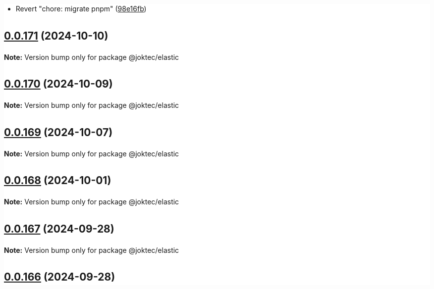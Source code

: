 * Revert "chore: migrate pnpm" ([98e16fb](https://github.com/joktec/joktec-monorepo/commit/98e16fb04f0d7456d3587c7a3a4c77a36be2dbaa))





## [0.0.171](https://github.com/joktec/joktec-monorepo/compare/@joktec/elastic@0.0.170...@joktec/elastic@0.0.171) (2024-10-10)

**Note:** Version bump only for package @joktec/elastic





## [0.0.170](https://github.com/joktec/joktec-monorepo/compare/@joktec/elastic@0.0.169...@joktec/elastic@0.0.170) (2024-10-09)

**Note:** Version bump only for package @joktec/elastic





## [0.0.169](https://github.com/joktec/joktec-monorepo/compare/@joktec/elastic@0.0.168...@joktec/elastic@0.0.169) (2024-10-07)

**Note:** Version bump only for package @joktec/elastic





## [0.0.168](https://github.com/joktec/joktec-monorepo/compare/@joktec/elastic@0.0.167...@joktec/elastic@0.0.168) (2024-10-01)

**Note:** Version bump only for package @joktec/elastic





## [0.0.167](https://github.com/joktec/joktec-monorepo/compare/@joktec/elastic@0.0.166...@joktec/elastic@0.0.167) (2024-09-28)

**Note:** Version bump only for package @joktec/elastic





## [0.0.166](https://github.com/joktec/joktec-monorepo/compare/@joktec/elastic@0.0.165...@joktec/elastic@0.0.166) (2024-09-28)

